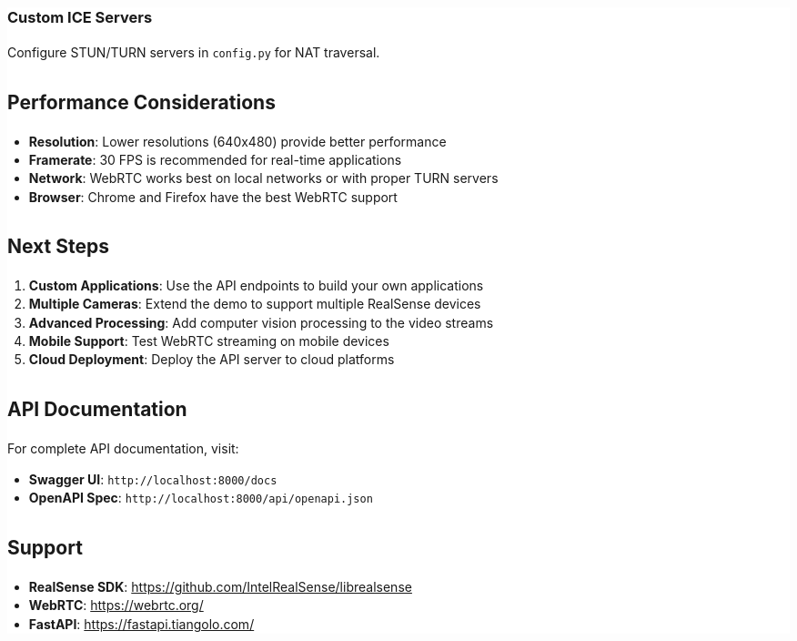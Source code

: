 ### Custom ICE Servers
Configure STUN/TURN servers in `config.py` for NAT traversal.

## Performance Considerations

- **Resolution**: Lower resolutions (640x480) provide better performance
- **Framerate**: 30 FPS is recommended for real-time applications
- **Network**: WebRTC works best on local networks or with proper TURN servers
- **Browser**: Chrome and Firefox have the best WebRTC support

## Next Steps

1. **Custom Applications**: Use the API endpoints to build your own applications
2. **Multiple Cameras**: Extend the demo to support multiple RealSense devices
3. **Advanced Processing**: Add computer vision processing to the video streams
4. **Mobile Support**: Test WebRTC streaming on mobile devices
5. **Cloud Deployment**: Deploy the API server to cloud platforms

## API Documentation

For complete API documentation, visit:
- **Swagger UI**: `http://localhost:8000/docs`
- **OpenAPI Spec**: `http://localhost:8000/api/openapi.json`

## Support

- **RealSense SDK**: https://github.com/IntelRealSense/librealsense
- **WebRTC**: https://webrtc.org/
- **FastAPI**: https://fastapi.tiangolo.com/
